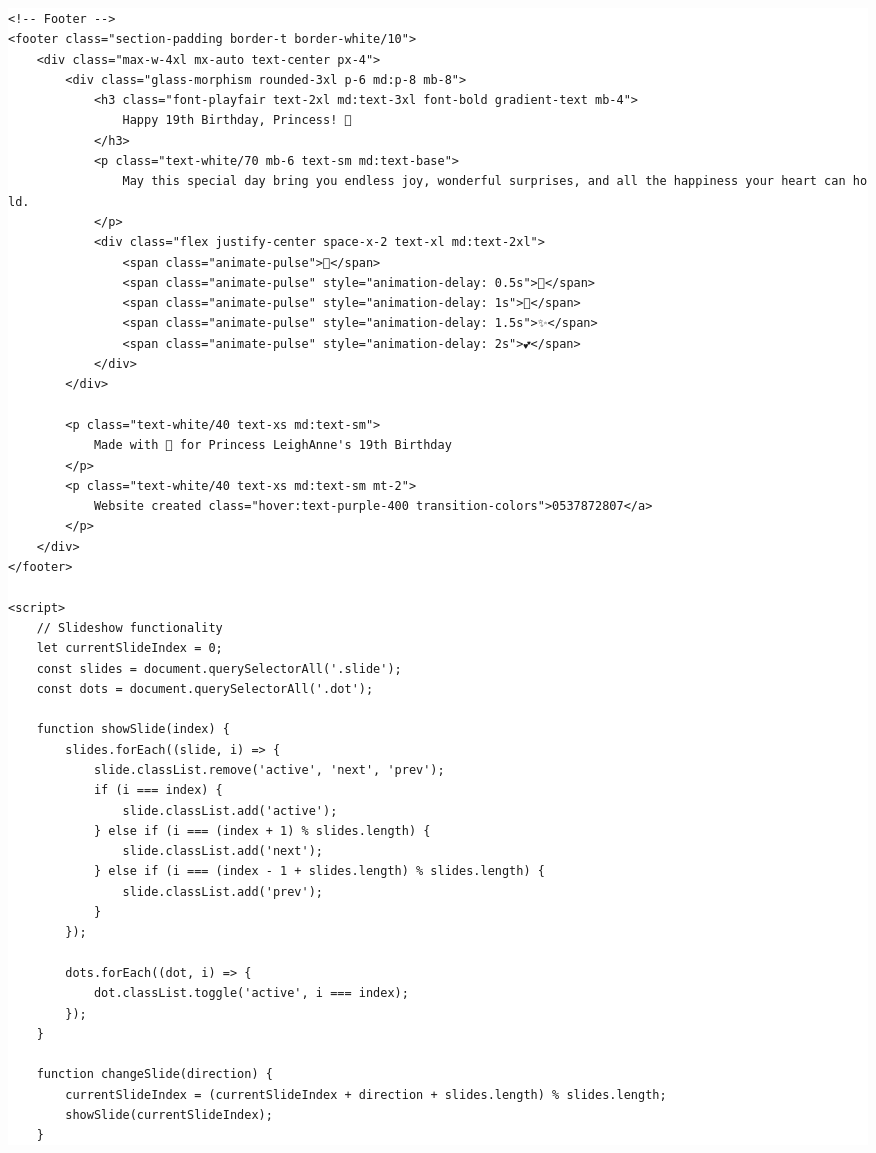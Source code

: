     <!-- Footer -->
    <footer class="section-padding border-t border-white/10">
        <div class="max-w-4xl mx-auto text-center px-4">
            <div class="glass-morphism rounded-3xl p-6 md:p-8 mb-8">
                <h3 class="font-playfair text-2xl md:text-3xl font-bold gradient-text mb-4">
                    Happy 19th Birthday, Princess! 🎉
                </h3>
                <p class="text-white/70 mb-6 text-sm md:text-base">
                    May this special day bring you endless joy, wonderful surprises, and all the happiness your heart can hold.
                </p>
                <div class="flex justify-center space-x-2 text-xl md:text-2xl">
                    <span class="animate-pulse">🎂</span>
                    <span class="animate-pulse" style="animation-delay: 0.5s">🎈</span>
                    <span class="animate-pulse" style="animation-delay: 1s">🎁</span>
                    <span class="animate-pulse" style="animation-delay: 1.5s">✨</span>
                    <span class="animate-pulse" style="animation-delay: 2s">💕</span>
                </div>
            </div>
            
            <p class="text-white/40 text-xs md:text-sm">
                Made with 💖 for Princess LeighAnne's 19th Birthday
            </p>
            <p class="text-white/40 text-xs md:text-sm mt-2">
                Website created class="hover:text-purple-400 transition-colors">0537872807</a>
            </p>
        </div>
    </footer>
    
    <script>
        // Slideshow functionality
        let currentSlideIndex = 0;
        const slides = document.querySelectorAll('.slide');
        const dots = document.querySelectorAll('.dot');
        
        function showSlide(index) {
            slides.forEach((slide, i) => {
                slide.classList.remove('active', 'next', 'prev');
                if (i === index) {
                    slide.classList.add('active');
                } else if (i === (index + 1) % slides.length) {
                    slide.classList.add('next');
                } else if (i === (index - 1 + slides.length) % slides.length) {
                    slide.classList.add('prev');
                }
            });
            
            dots.forEach((dot, i) => {
                dot.classList.toggle('active', i === index);
            });
        }
        
        function changeSlide(direction) {
            currentSlideIndex = (currentSlideIndex + direction + slides.length) % slides.length;
            showSlide(currentSlideIndex);
        }
        